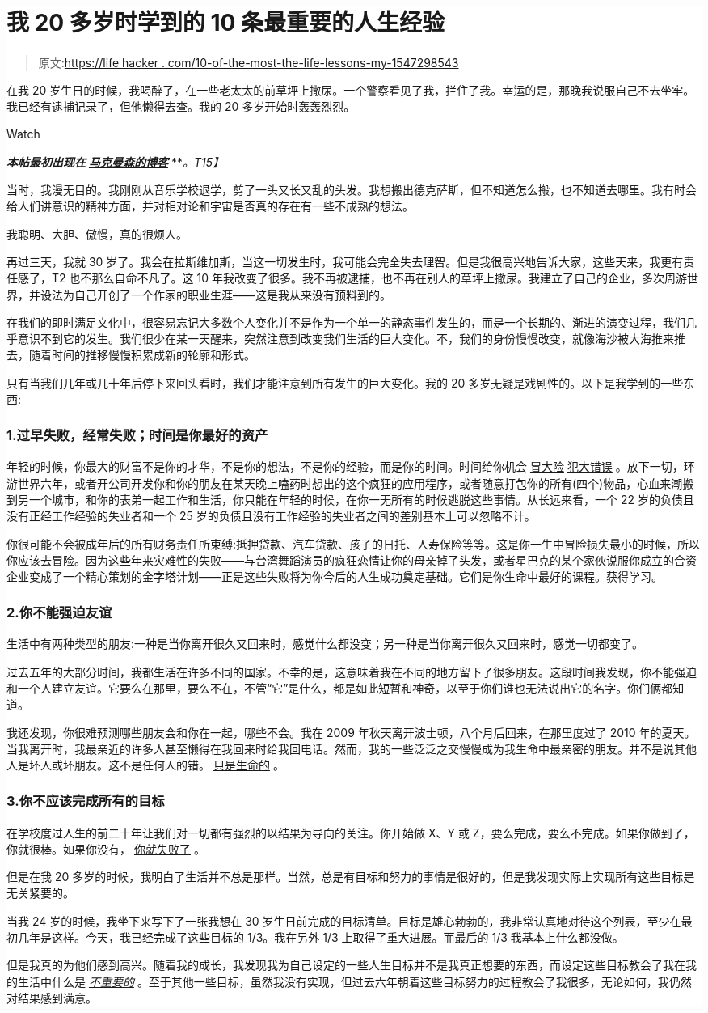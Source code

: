 # 我 20 多岁时学到的 10 条最重要的人生经验

> 原文:[https://life hacker . com/10-of-the-most-the-life-lessons-my-1547298543](https://lifehacker.com/10-of-the-most-important-life-lessons-i-learned-from-my-1547298543)

在我 20 岁生日的时候，我喝醉了，在一些老太太的前草坪上撒尿。一个警察看见了我，拦住了我。幸运的是，那晚我说服自己不去坐牢。我已经有逮捕记录了，但他懒得去查。我的 20 多岁开始时轰轰烈烈。

Watch

***本帖最初出现在*** [***马克曼森的博客***](http://markmanson.net/surviving-my-20s) ***。*T15】**

当时，我漫无目的。我刚刚从音乐学校退学，剪了一头又长又乱的头发。我想搬出德克萨斯，但不知道怎么搬，也不知道去哪里。我有时会给人们讲意识的精神方面，并对相对论和宇宙是否真的存在有一些不成熟的想法。

我聪明、大胆、傲慢，真的很烦人。

再过三天，我就 30 岁了。我会在拉斯维加斯，当这一切发生时，我可能会完全失去理智。但是我很高兴地告诉大家，这些天来，我更有责任感了，T2 也不那么自命不凡了。这 10 年我改变了很多。我不再被逮捕，也不再在别人的草坪上撒尿。我建立了自己的企业，多次周游世界，并设法为自己开创了一个作家的职业生涯——这是我从来没有预料到的。

在我们的即时满足文化中，很容易忘记大多数个人变化并不是作为一个单一的静态事件发生的，而是一个长期的、渐进的演变过程，我们几乎意识不到它的发生。我们很少在某一天醒来，突然注意到改变我们生活的巨大变化。不，我们的身份慢慢改变，就像海沙被大海推来推去，随着时间的推移慢慢积累成新的轮廓和形式。

只有当我们几年或几十年后停下来回头看时，我们才能注意到所有发生的巨大变化。我的 20 多岁无疑是戏剧性的。以下是我学到的一些东西:

### 1.过早失败，经常失败；时间是你最好的资产

年轻的时候，你最大的财富不是你的才华，不是你的想法，不是你的经验，而是你的时间。时间给你机会 [冒大险](https://lifehacker.com/think-like-a-surfer-and-take-important-risks-5952895) [犯大错误](http://lifehacker.com/reframe-how-you-think-about-failure-by-changing-its-def-596193760) 。放下一切，环游世界六年，或者开公司开发你和你的朋友在某天晚上嗑药时想出的这个疯狂的应用程序，或者随意打包你的所有(四个)物品，心血来潮搬到另一个城市，和你的表弟一起工作和生活，你只能在年轻的时候，在你一无所有的时候逃脱这些事情。从长远来看，一个 22 岁的负债且没有正经工作经验的失业者和一个 25 岁的负债且没有工作经验的失业者之间的差别基本上可以忽略不计。

你很可能不会被成年后的所有财务责任所束缚:抵押贷款、汽车贷款、孩子的日托、人寿保险等等。这是你一生中冒险损失最小的时候，所以你应该去冒险。因为这些年来灾难性的失败——与台湾舞蹈演员的疯狂恋情让你的母亲掉了头发，或者星巴克的某个家伙说服你成立的合资企业变成了一个精心策划的金字塔计划——正是这些失败将为你今后的人生成功奠定基础。它们是你生命中最好的课程。获得学习。

### 2.你不能强迫友谊

生活中有两种类型的朋友:一种是当你离开很久又回来时，感觉什么都没变；另一种是当你离开很久又回来时，感觉一切都变了。

过去五年的大部分时间，我都生活在许多不同的国家。不幸的是，这意味着我在不同的地方留下了很多朋友。这段时间我发现，你不能强迫和一个人建立友谊。它要么在那里，要么不在，不管“它”是什么，都是如此短暂和神奇，以至于你们谁也无法说出它的名字。你们俩都知道。

我还发现，你很难预测哪些朋友会和你在一起，哪些不会。我在 2009 年秋天离开波士顿，八个月后回来，在那里度过了 2010 年的夏天。当我离开时，我最亲近的许多人甚至懒得在我回来时给我回电话。然而，我的一些泛泛之交慢慢成为我生命中最亲密的朋友。并不是说其他人是坏人或坏朋友。这不是任何人的错。 [只是生命的](https://lifehacker.com/why-its-so-hard-to-make-friends-after-college-and-wha-488975744) 。

### 3.你不应该完成所有的目标

在学校度过人生的前二十年让我们对一切都有强烈的以结果为导向的关注。你开始做 X、Y 或 Z，要么完成，要么不完成。如果你做到了，你就很棒。如果你没有， [你就失败了](http://markmanson.net/10-reasons-why-you-fail) 。

但是在我 20 多岁的时候，我明白了生活并不总是那样。当然，总是有目标和努力的事情是很好的，但是我发现实际上实现所有这些目标是无关紧要的。

当我 24 岁的时候，我坐下来写下了一张我想在 30 岁生日前完成的目标清单。目标是雄心勃勃的，我非常认真地对待这个列表，至少在最初几年是这样。今天，我已经完成了这些目标的 1/3。我在另外 1/3 上取得了重大进展。而最后的 1/3 我基本上什么都没做。

但是我真的为他们感到高兴。随着我的成长，我发现我为自己设定的一些人生目标并不是我真正想要的东西，而设定这些目标教会了我在我的生活中什么是 [*不重要的*](http://markmanson.net/question) 。至于其他一些目标，虽然我没有实现，但过去六年朝着这些目标努力的过程教会了我很多，无论如何，我仍然对结果感到满意。
